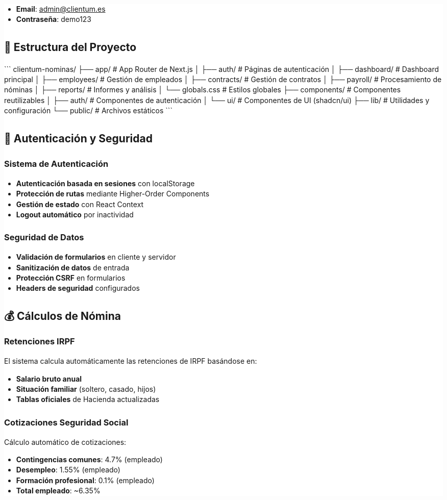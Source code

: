 - **Email**: admin@clientum.es
- **Contraseña**: demo123

## 📁 Estructura del Proyecto

\`\`\`
clientum-nominas/
├── app/                    # App Router de Next.js
│   ├── auth/              # Páginas de autenticación
│   ├── dashboard/         # Dashboard principal
│   ├── employees/         # Gestión de empleados
│   ├── contracts/         # Gestión de contratos
│   ├── payroll/          # Procesamiento de nóminas
│   ├── reports/          # Informes y análisis
│   └── globals.css       # Estilos globales
├── components/            # Componentes reutilizables
│   ├── auth/             # Componentes de autenticación
│   └── ui/               # Componentes de UI (shadcn/ui)
├── lib/                  # Utilidades y configuración
└── public/               # Archivos estáticos
\`\`\`

## 🔐 Autenticación y Seguridad

### Sistema de Autenticación
- **Autenticación basada en sesiones** con localStorage
- **Protección de rutas** mediante Higher-Order Components
- **Gestión de estado** con React Context
- **Logout automático** por inactividad

### Seguridad de Datos
- **Validación de formularios** en cliente y servidor
- **Sanitización de datos** de entrada
- **Protección CSRF** en formularios
- **Headers de seguridad** configurados

## 💰 Cálculos de Nómina

### Retenciones IRPF
El sistema calcula automáticamente las retenciones de IRPF basándose en:
- **Salario bruto anual**
- **Situación familiar** (soltero, casado, hijos)
- **Tablas oficiales** de Hacienda actualizadas

### Cotizaciones Seguridad Social
Cálculo automático de cotizaciones:
- **Contingencias comunes**: 4.7% (empleado)
- **Desempleo**: 1.55% (empleado)
- **Formación profesional**: 0.1% (empleado)
- **Total empleado**: ~6.35%
